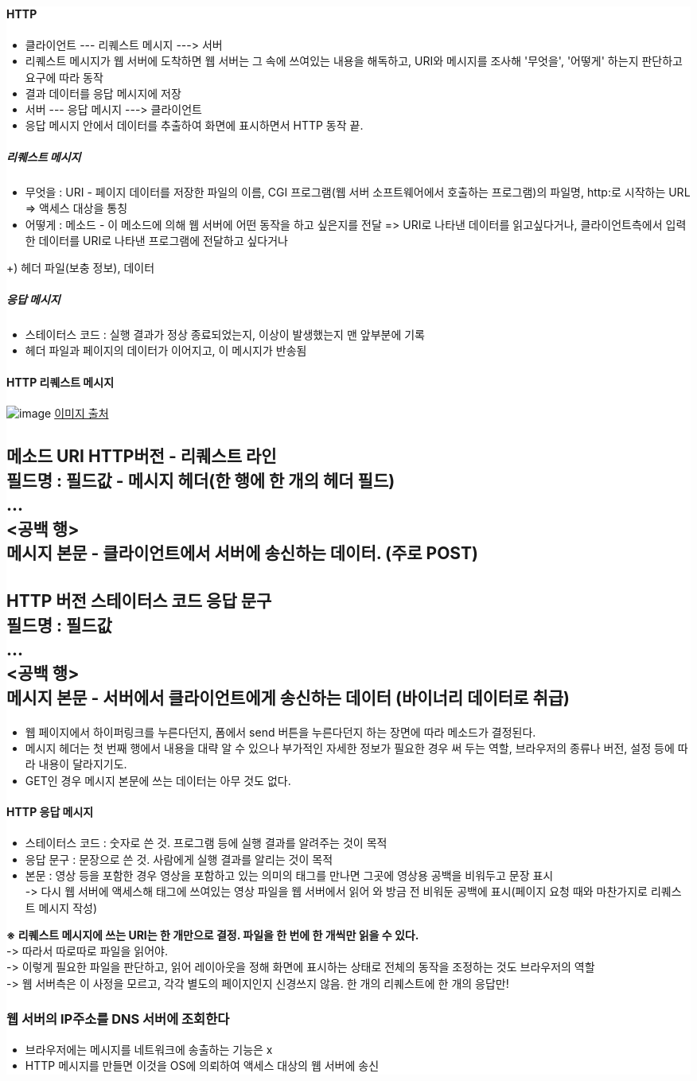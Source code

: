 #### HTTP
- 클라이언트 --- 리퀘스트 메시지 ---> 서버 
- 리퀘스트 메시지가 웹 서버에 도착하면 웹 서버는 그 속에 쓰여있는 내용을 해독하고, URI와 메시지를 조사해 '무엇을', '어떻게' 하는지 판단하고 요구에 따라 동작
- 결과 데이터를 응답 메시지에 저장
- 서버 --- 응답 메시지 ---> 클라이언트
- 응답 메시지 안에서 데이터를 추출하여 화면에 표시하면서 HTTP 동작 끝.

##### 리퀘스트 메시지
- 무엇을 : URI - 페이지 데이터를 저장한 파일의 이름, CGI 프로그램(웹 서버 소프트웨어에서 호출하는 프로그램)의 파일명, http:로 시작하는 URL => 액세스 대상을 통칭
- 어떻게 : 메소드 - 이 메소드에 의해 웹 서버에 어떤 동작을 하고 싶은지를 전달 => URI로 나타낸 데이터를 읽고싶다거나, 클라이언트측에서 입력한 데이터를 URI로 나타낸 프로그램에 전달하고 싶다거나

+) 헤더 파일(보충 정보), 데이터

##### 응답 메시지
- 스테이터스 코드 : 실행 결과가 정상 종료되었는지, 이상이 발생했는지 맨 앞부분에 기록
- 헤더 파일과 페이지의 데이터가 이어지고, 이 메시지가 반송됨

#### HTTP 리퀘스트 메시지
![image](https://gist.github.com/user-attachments/assets/aad2d12e-e66b-4eb3-83b5-bbfc9cedc0d4)
[이미지 출처](https://developer.mozilla.org/ko/docs/Web/HTTP/Messages)

메소드 URI HTTP버전 - 리퀘스트 라인 <br>
필드명 : 필드값 - 메시지 헤더(한 행에 한 개의 헤더 필드) <br>
... <br>
<공백 행> <br>
메시지 본문 - 클라이언트에서 서버에 송신하는 데이터. (주로 POST) <br>
---
HTTP 버전 스테이터스 코드 응답 문구 <br>
필드명 : 필드값 <br>
... <br>
<공백 행> <br>
메시지 본문 - 서버에서 클라이언트에게 송신하는 데이터 (바이너리 데이터로 취급) <br>
---

- 웹 페이지에서 하이퍼링크를 누른다던지, 폼에서 send 버튼을 누른다던지 하는 장면에 따라 메소드가 결정된다. 
- 메시지 헤더는 첫 번째 행에서 내용을 대략 알 수 있으나 부가적인 자세한 정보가 필요한 경우 써 두는 역할, 브라우저의 종류나 버전, 설정 등에 따라 내용이 달라지기도. 
- GET인 경우 메시지 본문에 쓰는 데이터는 아무 것도 없다.

#### HTTP 응답 메시지
- 스테이터스 코드 : 숫자로 쓴 것. 프로그램 등에 실행 결과를 알려주는 것이 목적
- 응답 문구 : 문장으로 쓴 것. 사람에게 실행 결과를 알리는 것이 목적
- 본문 : 영상 등을 포함한 경우 영상을 포함하고 있는 의미의 태그를 만나면 그곳에 영상용 공백을 비워두고 문장 표시 <br>
  -> 다시 웹 서버에 액세스해 태그에 쓰여있는 영상 파일을 웹 서버에서 읽어 와 방금 전 비워둔 공백에 표시(페이지 요청 때와 마찬가지로 리퀘스트 메시지 작성)

**※ 리퀘스트 메시지에 쓰는 URI는 한 개만으로 결정. 파일을 한 번에 한 개씩만 읽을 수 있다.** <br>
-> 따라서 따로따로 파일을 읽어야. <br>
-> 이렇게 필요한 파일을 판단하고, 읽어 레이아웃을 정해 화면에 표시하는 상태로 전체의 동작을 조정하는 것도 브라우저의 역할 <br>
-> 웹 서버측은 이 사정을 모르고, 각각 별도의 페이지인지 신경쓰지 않음. 한 개의 리퀘스트에 한 개의 응답만! <br>

### 웹 서버의 IP주소를 DNS 서버에 조회한다
- 브라우저에는 메시지를 네트워크에 송출하는 기능은 x
- HTTP 메시지를 만들면 이것을 OS에 의뢰하여 액세스 대상의 웹 서버에 송신
